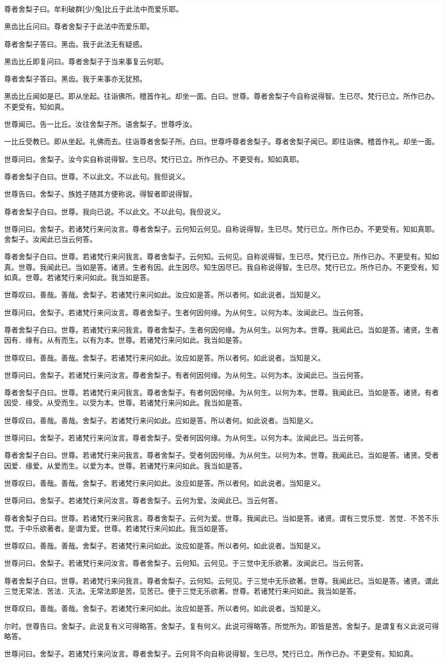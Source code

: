 尊者舍梨子曰。牟利破群[少/兔]比丘于此法中而爱乐耶。

黑齿比丘问曰。尊者舍梨子于此法中而爱乐耶。

尊者舍梨子答曰。黑齿。我于此法无有疑惑。

黑齿比丘即复问曰。尊者舍梨子于当来事复云何耶。

尊者舍梨子答曰。黑齿。我于来事亦无犹预。

黑齿比丘闻如是已。即从坐起。往诣佛所。稽首作礼。却坐一面。白曰。世尊。尊者舍梨子今自称说得智。生已尽。梵行已立。所作已办。不更受有。知如真。

世尊闻已。告一比丘。汝往舍梨子所。语舍梨子。世尊呼汝。

一比丘受教已。即从坐起。礼佛而去。往诣尊者舍梨子所。白曰。世尊呼尊者舍梨子。尊者舍梨子闻已。即往诣佛。稽首作礼。却坐一面。

世尊问曰。舍梨子。汝今实自称说得智。生已尽。梵行已立。所作已办。不更受有。知如真耶。

尊者舍梨子白曰。世尊。不以此文。不以此句。我但说义。

世尊告曰。舍梨子。族姓子随其方便称说。得智者即说得智。

尊者舍梨子白曰。世尊。我向已说。不以此文。不以此句。我但说义。

世尊问曰。舍梨子。若诸梵行来问汝言。尊者舍梨子。云何知云何见。自称说得智。生已尽。梵行已立。所作已办。不更受有。知如真耶。舍梨子。汝闻此已当云何答。

尊者舍梨子白曰。世尊。若诸梵行来问我言。尊者舍梨子。云何知。云何见。自称说得智。生已尽。梵行已立。所作已办。不更受有。知如真。世尊。我闻此已。当如是答。诸贤。生者有因。此生因尽。知生因尽已。我自称说得智。生已尽。梵行已立。所作已办。不更受有。知如真。世尊。若诸梵行来问如此。我当如是答。

世尊叹曰。善哉。善哉。舍梨子。若诸梵行来问如此。汝应如是答。所以者何。如此说者。当知是义。

世尊问曰。舍梨子。若诸梵行来问汝言。尊者舍梨子。生者何因何缘。为从何生。以何为本。汝闻此已。当云何答。

尊者舍梨子白曰。世尊。若诸梵行来问我言。尊者舍梨子。生者何因何缘。为从何生。以何为本。世尊。我闻此已。当如是答。诸贤。生者因有．缘有。从有而生。以有为本。世尊。若诸梵行来问如此。我当如是答。

世尊叹曰。善哉。善哉。舍梨子。若诸梵行来问如此。汝应如是答。所以者何。如此说者。当知是义。

世尊问曰。舍梨子。若诸梵行来问汝言。尊者舍梨子。有者何因何缘。为从何生。以何为本。汝闻此已。当云何答。

尊者舍梨子白曰。世尊。若诸梵行来问我言。尊者舍梨子。有者何因何缘。为从何生。以何为本。世尊。我闻此已。当如是答。诸贤。有者因受．缘受。从受而生。以受为本。世尊。若诸梵行来问如此。我当如是答。

世尊叹曰。善哉。善哉。舍梨子。若诸梵行来问如此。应如是答。所以者何。如此说者。当知是义。

世尊问曰。舍梨子。若诸梵行来问汝言。尊者舍梨子。受者何因何缘。为从何生。以何为本。汝闻此已。当云何答。

尊者舍梨子白曰。世尊。若诸梵行来问我言。尊者舍梨子。受者何因何缘。为从何生。以何为本。世尊。我闻此已。当如是答。诸贤。受者因爱．缘爱。从爱而生。以爱为本。世尊。若诸梵行来问如此。我当如是答。

世尊叹曰。善哉。善哉。舍梨子。若诸梵行来问如此。汝应如是答。所以者何。如此说者。当知是义。

世尊问曰。舍梨子。若诸梵行来问汝言。尊者舍梨子。云何为爱。汝闻此已。当云何答。

尊者舍梨子白曰。世尊。若诸梵行来问我言。尊者舍梨子。云何为爱。世尊。我闻此已。当如是答。诸贤。谓有三觉乐觉．苦觉．不苦不乐觉。于中乐欲著者。是谓为爱。世尊。若诸梵行来问如此。我当如是答。

世尊叹曰。善哉。善哉。舍梨子。若诸梵行来问如此。汝应如是答。所以者何。如此说者。当知是义。

世尊问曰。舍梨子。若诸梵行来问汝言。尊者舍梨子。云何知。云何见。于三觉中无乐欲著。汝闻此已。当云何答。

尊者舍梨子白曰。世尊。若诸梵行来问我言。尊者舍梨子。云何知。云何见。于三觉中无乐欲著。世尊。我闻此已。当如是答。诸贤。谓此三觉无常法．苦法．灭法。无常法即是苦。见苦已。便于三觉无乐欲著。世尊。若诸梵行来问如此。我当如是答。

世尊叹曰。善哉。善哉。舍梨子。若诸梵行来问如此。汝应如是答。所以者何。如此说者。当知是义。

尔时。世尊告曰。舍梨子。此说复有义可得略答。舍梨子。复有何义。此说可得略答。所觉所为。即皆是苦。舍梨子。是谓复有义此说可得略答。

世尊问曰。舍梨子。若诸梵行来问汝言。尊者舍梨子。云何背不向自称说得智。生已尽。梵行已立。所作已办。不更受有。知如真。
